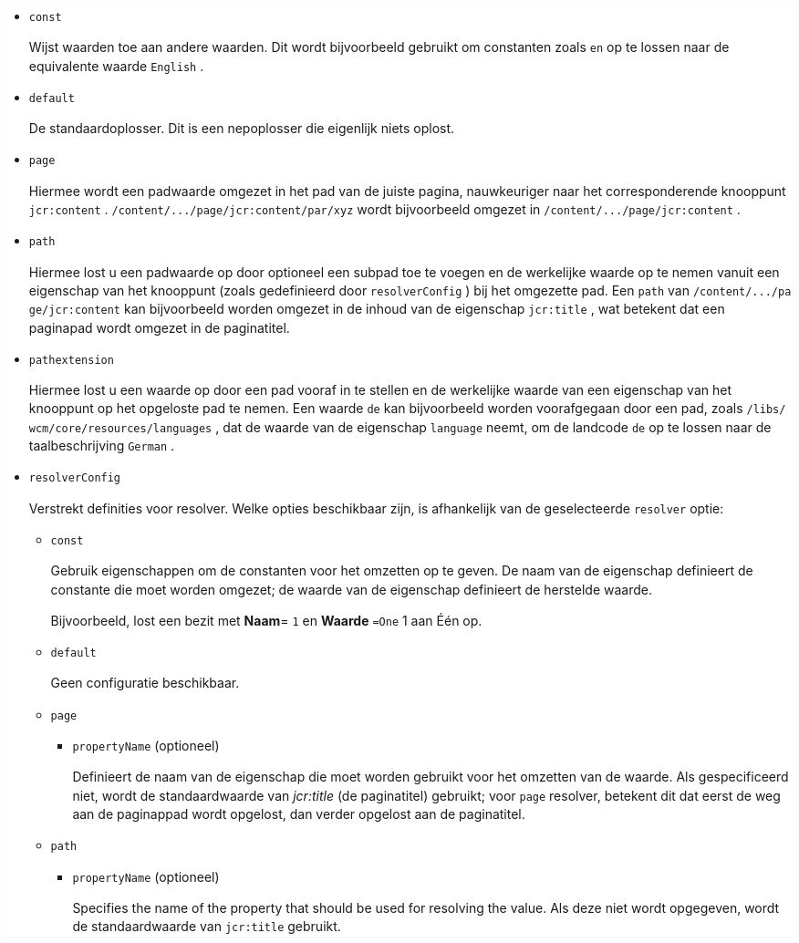    * `const`

     Wijst waarden toe aan andere waarden. Dit wordt bijvoorbeeld gebruikt om constanten zoals `en` op te lossen naar de equivalente waarde `English` .

   * `default`

     De standaardoplosser. Dit is een nepoplosser die eigenlijk niets oplost.

   * `page`

     Hiermee wordt een padwaarde omgezet in het pad van de juiste pagina, nauwkeuriger naar het corresponderende knooppunt `jcr:content` . `/content/.../page/jcr:content/par/xyz` wordt bijvoorbeeld omgezet in `/content/.../page/jcr:content` .

   * `path`

     Hiermee lost u een padwaarde op door optioneel een subpad toe te voegen en de werkelijke waarde op te nemen vanuit een eigenschap van het knooppunt (zoals gedefinieerd door `resolverConfig` ) bij het omgezette pad. Een `path` van `/content/.../page/jcr:content` kan bijvoorbeeld worden omgezet in de inhoud van de eigenschap `jcr:title` , wat betekent dat een paginapad wordt omgezet in de paginatitel.

   * `pathextension`

     Hiermee lost u een waarde op door een pad vooraf in te stellen en de werkelijke waarde van een eigenschap van het knooppunt op het opgeloste pad te nemen. Een waarde `de` kan bijvoorbeeld worden voorafgegaan door een pad, zoals `/libs/wcm/core/resources/languages` , dat de waarde van de eigenschap `language` neemt, om de landcode `de` op te lossen naar de taalbeschrijving `German` .

* `resolverConfig`

  Verstrekt definities voor resolver. Welke opties beschikbaar zijn, is afhankelijk van de geselecteerde `resolver` optie:

   * `const`

     Gebruik eigenschappen om de constanten voor het omzetten op te geven. De naam van de eigenschap definieert de constante die moet worden omgezet; de waarde van de eigenschap definieert de herstelde waarde.

     Bijvoorbeeld, lost een bezit met **Naam**= `1` en **Waarde** `=One` 1 aan Één op.

   * `default`

     Geen configuratie beschikbaar.

   * `page`

      * `propertyName` (optioneel)

        Definieert de naam van de eigenschap die moet worden gebruikt voor het omzetten van de waarde. Als gespecificeerd niet, wordt de standaardwaarde van *jcr:title* (de paginatitel) gebruikt; voor `page` resolver, betekent dit dat eerst de weg aan de paginappad wordt opgelost, dan verder opgelost aan de paginatitel.

   * `path`

      * `propertyName` (optioneel)

        Specifies the name of the property that should be used for resolving the value. Als deze niet wordt opgegeven, wordt de standaardwaarde van `jcr:title` gebruikt.
